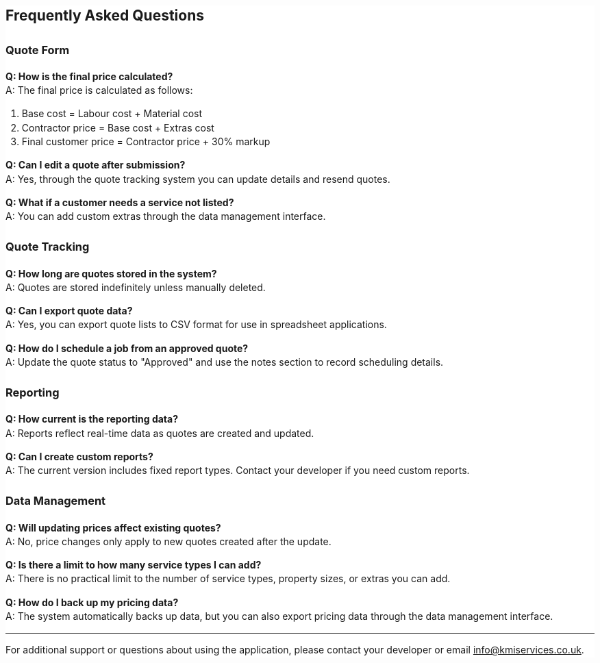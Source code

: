 ## Frequently Asked Questions

### Quote Form

**Q: How is the final price calculated?**  
A: The final price is calculated as follows:
1. Base cost = Labour cost + Material cost
2. Contractor price = Base cost + Extras cost
3. Final customer price = Contractor price + 30% markup

**Q: Can I edit a quote after submission?**  
A: Yes, through the quote tracking system you can update details and resend quotes.

**Q: What if a customer needs a service not listed?**  
A: You can add custom extras through the data management interface.

### Quote Tracking

**Q: How long are quotes stored in the system?**  
A: Quotes are stored indefinitely unless manually deleted.

**Q: Can I export quote data?**  
A: Yes, you can export quote lists to CSV format for use in spreadsheet applications.

**Q: How do I schedule a job from an approved quote?**  
A: Update the quote status to "Approved" and use the notes section to record scheduling details.

### Reporting

**Q: How current is the reporting data?**  
A: Reports reflect real-time data as quotes are created and updated.

**Q: Can I create custom reports?**  
A: The current version includes fixed report types. Contact your developer if you need custom reports.

### Data Management

**Q: Will updating prices affect existing quotes?**  
A: No, price changes only apply to new quotes created after the update.

**Q: Is there a limit to how many service types I can add?**  
A: There is no practical limit to the number of service types, property sizes, or extras you can add.

**Q: How do I back up my pricing data?**  
A: The system automatically backs up data, but you can also export pricing data through the data management interface.

---

For additional support or questions about using the application, please contact your developer or email info@kmiservices.co.uk.
